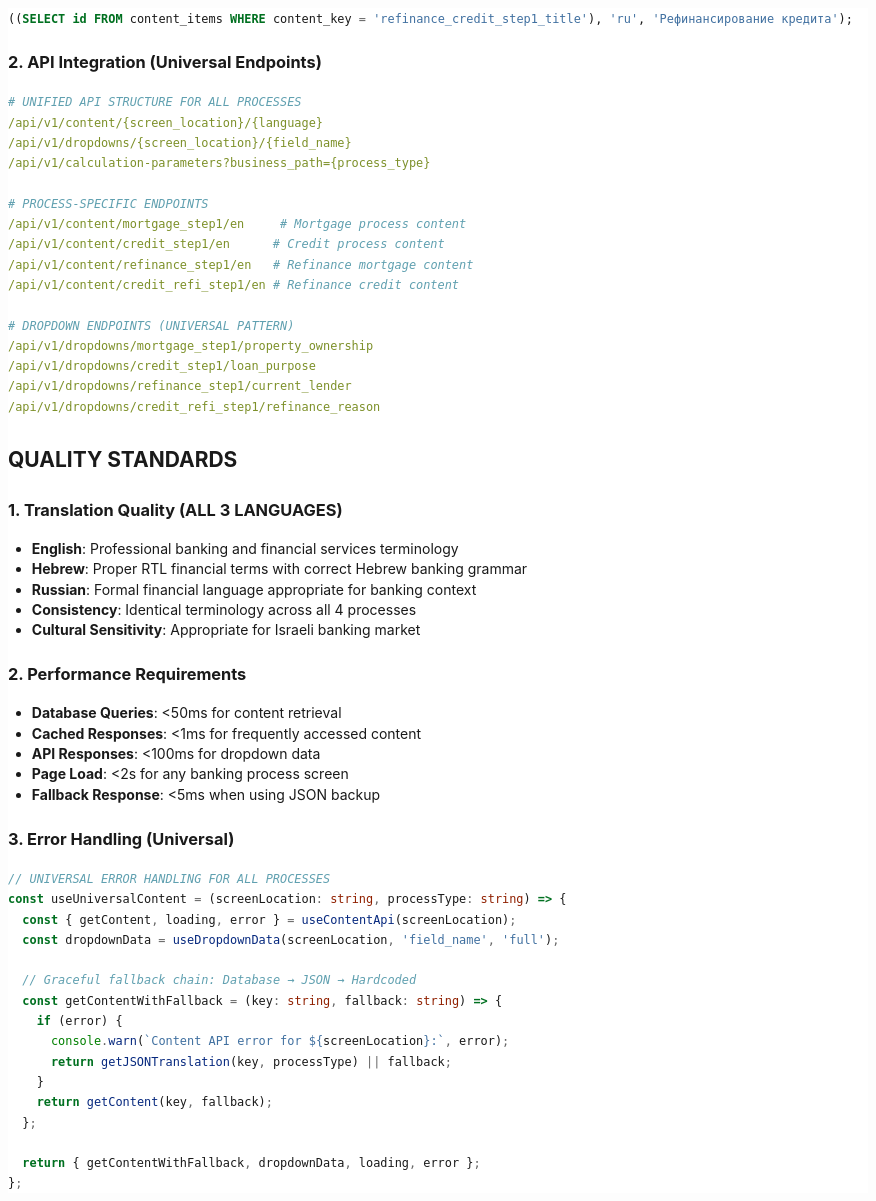 ```sql
((SELECT id FROM content_items WHERE content_key = 'refinance_credit_step1_title'), 'ru', 'Рефинансирование кредита');
```

### 2. API Integration (Universal Endpoints)
```yaml
# UNIFIED API STRUCTURE FOR ALL PROCESSES
/api/v1/content/{screen_location}/{language}
/api/v1/dropdowns/{screen_location}/{field_name}
/api/v1/calculation-parameters?business_path={process_type}

# PROCESS-SPECIFIC ENDPOINTS
/api/v1/content/mortgage_step1/en     # Mortgage process content
/api/v1/content/credit_step1/en      # Credit process content  
/api/v1/content/refinance_step1/en   # Refinance mortgage content
/api/v1/content/credit_refi_step1/en # Refinance credit content

# DROPDOWN ENDPOINTS (UNIVERSAL PATTERN)
/api/v1/dropdowns/mortgage_step1/property_ownership
/api/v1/dropdowns/credit_step1/loan_purpose
/api/v1/dropdowns/refinance_step1/current_lender
/api/v1/dropdowns/credit_refi_step1/refinance_reason
```

## QUALITY STANDARDS

### 1. Translation Quality (ALL 3 LANGUAGES)
- **English**: Professional banking and financial services terminology
- **Hebrew**: Proper RTL financial terms with correct Hebrew banking grammar
- **Russian**: Formal financial language appropriate for banking context
- **Consistency**: Identical terminology across all 4 processes
- **Cultural Sensitivity**: Appropriate for Israeli banking market

### 2. Performance Requirements
- **Database Queries**: <50ms for content retrieval
- **Cached Responses**: <1ms for frequently accessed content
- **API Responses**: <100ms for dropdown data
- **Page Load**: <2s for any banking process screen
- **Fallback Response**: <5ms when using JSON backup

### 3. Error Handling (Universal)
```typescript
// UNIVERSAL ERROR HANDLING FOR ALL PROCESSES
const useUniversalContent = (screenLocation: string, processType: string) => {
  const { getContent, loading, error } = useContentApi(screenLocation);
  const dropdownData = useDropdownData(screenLocation, 'field_name', 'full');
  
  // Graceful fallback chain: Database → JSON → Hardcoded
  const getContentWithFallback = (key: string, fallback: string) => {
    if (error) {
      console.warn(`Content API error for ${screenLocation}:`, error);
      return getJSONTranslation(key, processType) || fallback;
    }
    return getContent(key, fallback);
  };
  
  return { getContentWithFallback, dropdownData, loading, error };
};
```
